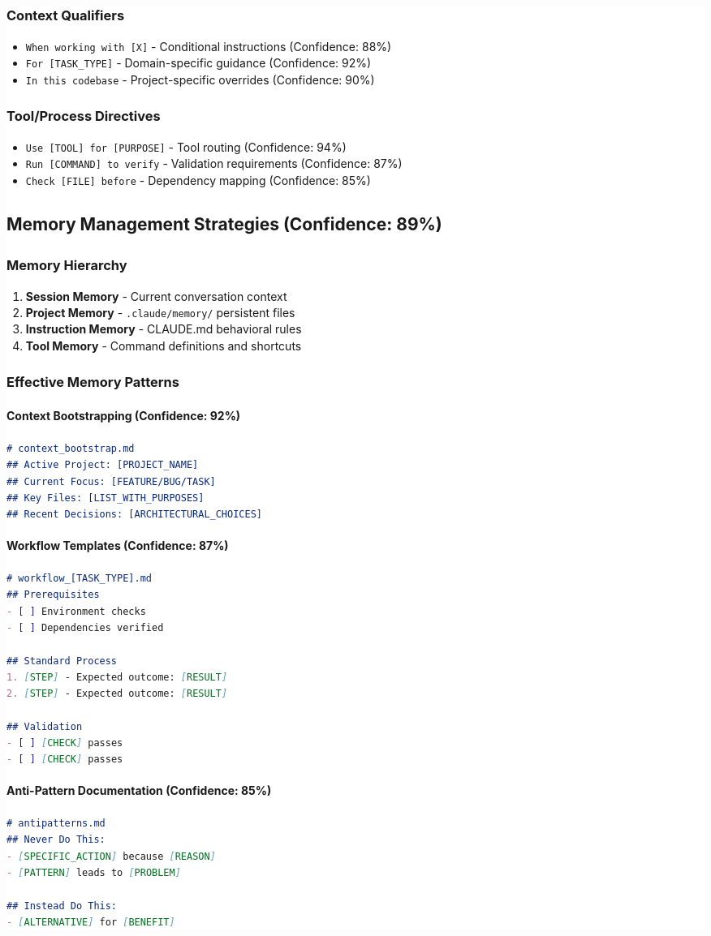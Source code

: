 ### Context Qualifiers  
- `When working with [X]` - Conditional instructions (Confidence: 88%)
- `For [TASK_TYPE]` - Domain-specific guidance (Confidence: 92%)
- `In this codebase` - Project-specific overrides (Confidence: 90%)

### Tool/Process Directives
- `Use [TOOL] for [PURPOSE]` - Tool routing (Confidence: 94%)
- `Run [COMMAND] to verify` - Validation requirements (Confidence: 87%)
- `Check [FILE] before` - Dependency mapping (Confidence: 85%)

## Memory Management Strategies (Confidence: 89%)

### Memory Hierarchy
1. **Session Memory** - Current conversation context
2. **Project Memory** - `.claude/memory/` persistent files  
3. **Instruction Memory** - CLAUDE.md behavioral rules
4. **Tool Memory** - Command definitions and shortcuts

### Effective Memory Patterns

#### Context Bootstrapping (Confidence: 92%)
```markdown
# context_bootstrap.md
## Active Project: [PROJECT_NAME]
## Current Focus: [FEATURE/BUG/TASK]
## Key Files: [LIST_WITH_PURPOSES]
## Recent Decisions: [ARCHITECTURAL_CHOICES]
```

#### Workflow Templates (Confidence: 87%)
```markdown
# workflow_[TASK_TYPE].md
## Prerequisites
- [ ] Environment checks
- [ ] Dependencies verified

## Standard Process
1. [STEP] - Expected outcome: [RESULT]
2. [STEP] - Expected outcome: [RESULT]

## Validation
- [ ] [CHECK] passes
- [ ] [CHECK] passes
```

#### Anti-Pattern Documentation (Confidence: 85%)
```markdown
# antipatterns.md
## Never Do This:
- [SPECIFIC_ACTION] because [REASON]
- [PATTERN] leads to [PROBLEM]

## Instead Do This:
- [ALTERNATIVE] for [BENEFIT]
```
